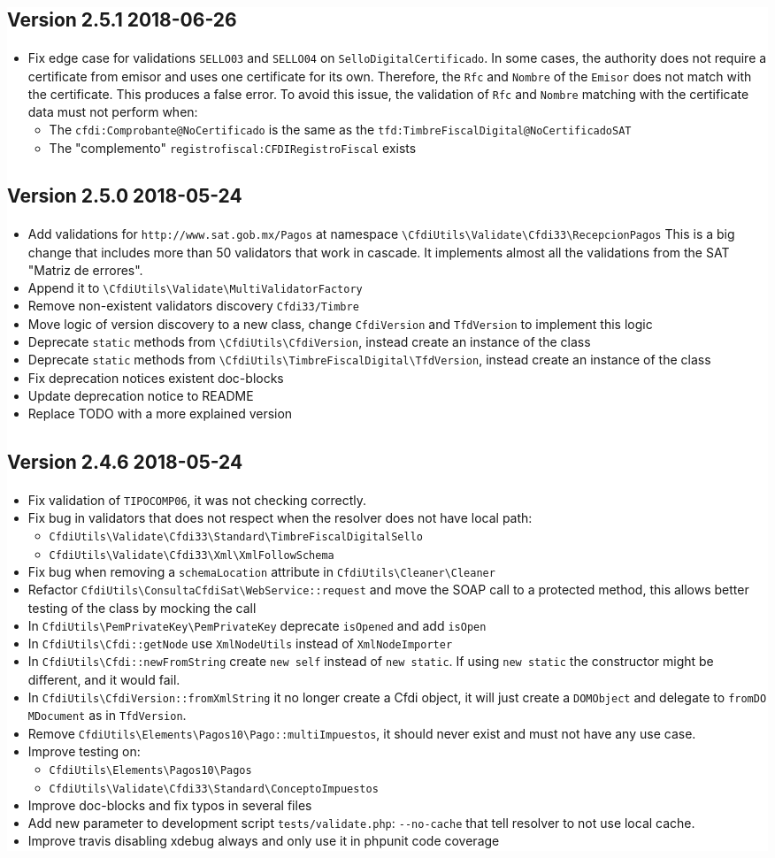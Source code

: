
## Version 2.5.1 2018-06-26

- Fix edge case for validations `SELLO03` and `SELLO04` on `SelloDigitalCertificado`.
  In some cases, the authority does not require a certificate from emisor and uses one certificate for its own.
  Therefore, the `Rfc` and `Nombre` of the `Emisor` does not match with the certificate. This produces a false error.
  To avoid this issue, the validation of `Rfc` and `Nombre` matching with the certificate data must not perform when:
    - The `cfdi:Comprobante@NoCertificado` is the same as the `tfd:TimbreFiscalDigital@NoCertificadoSAT`
    - The "complemento" `registrofiscal:CFDIRegistroFiscal` exists


## Version 2.5.0 2018-05-24

- Add validations for `http://www.sat.gob.mx/Pagos` at namespace `\CfdiUtils\Validate\Cfdi33\RecepcionPagos`
    This is a big change that includes more than 50 validators that work in cascade.
    It implements almost all the validations from the SAT "Matriz de errores".
- Append it to `\CfdiUtils\Validate\MultiValidatorFactory`
- Remove non-existent validators discovery `Cfdi33/Timbre`
- Move logic of version discovery to a new class, change `CfdiVersion` and `TfdVersion` to implement this logic
- Deprecate `static` methods from `\CfdiUtils\CfdiVersion`, instead create an instance of the class
- Deprecate `static` methods from `\CfdiUtils\TimbreFiscalDigital\TfdVersion`, instead create an instance of the class
- Fix deprecation notices existent doc-blocks
- Update deprecation notice to README
- Replace TODO with a more explained version


## Version 2.4.6 2018-05-24

- Fix validation of `TIPOCOMP06`, it was not checking correctly.
- Fix bug in validators that does not respect when the resolver does not have local path:
    - `CfdiUtils\Validate\Cfdi33\Standard\TimbreFiscalDigitalSello`
    - `CfdiUtils\Validate\Cfdi33\Xml\XmlFollowSchema`
- Fix bug when removing a `schemaLocation` attribute in `CfdiUtils\Cleaner\Cleaner`
- Refactor `CfdiUtils\ConsultaCfdiSat\WebService::request` and move the SOAP call
  to a protected method, this allows better testing of the class by mocking the call
- In `CfdiUtils\PemPrivateKey\PemPrivateKey` deprecate `isOpened` and add `isOpen`
- In `CfdiUtils\Cfdi::getNode` use `XmlNodeUtils` instead of `XmlNodeImporter`
- In `CfdiUtils\Cfdi::newFromString` create `new self` instead of `new static`.
  If using `new static` the constructor might be different, and it would fail.
- In `CfdiUtils\CfdiVersion::fromXmlString` it no longer create a Cfdi object,
  it will just create a `DOMObject` and delegate to
  `fromDOMDocument` as in `TfdVersion`.
- Remove `CfdiUtils\Elements\Pagos10\Pago::multiImpuestos`,
  it should never exist and must not have any use case.
- Improve testing on:
    - `CfdiUtils\Elements\Pagos10\Pagos`
    - `CfdiUtils\Validate\Cfdi33\Standard\ConceptoImpuestos`
- Improve doc-blocks and fix typos in several files
- Add new parameter to development script `tests/validate.php`:
  `--no-cache` that tell resolver to not use local cache.
- Improve travis disabling xdebug always and only use it in phpunit code coverage
